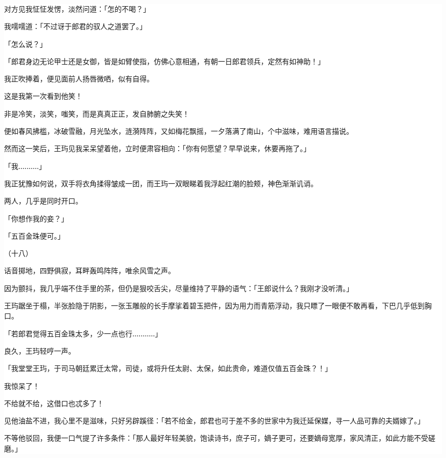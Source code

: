 对方见我怔怔发愣，淡然问道：「怎的不喝？」


我嚅嚅道：「不过讶于郎君的驭人之道罢了。」


「怎么说？」


「郎君身边无论甲士还是女御，皆是如臂使指，仿佛心意相通，有朝一日郎君领兵，定然有如神助！」


我正吹捧着，便见面前人扬唇微哂，似有自得。


这是我第一次看到他笑！


非是冷笑，淡笑，嗤笑，而是真真正正，发自肺腑之失笑！


便如春风拂槛，冰破雪融，月光坠水，涟漪阵阵，又如梅花飘摇，一夕落满了南山，个中滋味，难用语言描说。


然而这一笑后，王玙见我呆呆望着他，立时便肃容相向：「你有何愿望？早早说来，休要再拖了。」


「我..........」


我正犹豫如何说，双手将衣角揉得皱成一团，而王玙一双眼睇着我浮起红潮的脸颊，神色渐渐讥诮。


两人，几乎是同时开口。


「你想作我的妾？」


「五百金珠便可。」


（十八）


话音掷地，四野俱寂，耳畔轰鸣阵阵，唯余风雪之声。


因为颤抖，我几乎端不住手里的茶，但仍是狠咬舌尖，尽量维持了平静的语气：「王郎说什么？我刚才没听清。」


王玙踞坐于榻，半张脸隐于阴影，一张玉雕般的长手摩挲着碧玉把件，因为用力而青筋浮动，我只瞟了一眼便不敢再看，下巴几乎低到胸口。


「若郎君觉得五百金珠太多，少一点也行...........」


良久，王玙轻哼一声。


「我堂堂王玙，于司马朝廷累迁太常，司徒，或将升任太尉、太保，如此贵命，难道仅值五百金珠？！」


我惊呆了！


不给就不给，这借口也忒多了！


见他油盐不进，我心里不是滋味，只好另辟蹊径：「若不给金，郎君也可于差不多的世家中为我迁延保媒，寻一人品可靠的夫婿嫁了。」


不等他驳回，我便一口气提了许多条件：「那人最好年轻美貌，饱读诗书，庶子可，嫡子更可，还要嫡母宽厚，家风清正，如此方能不受磋磨。」
